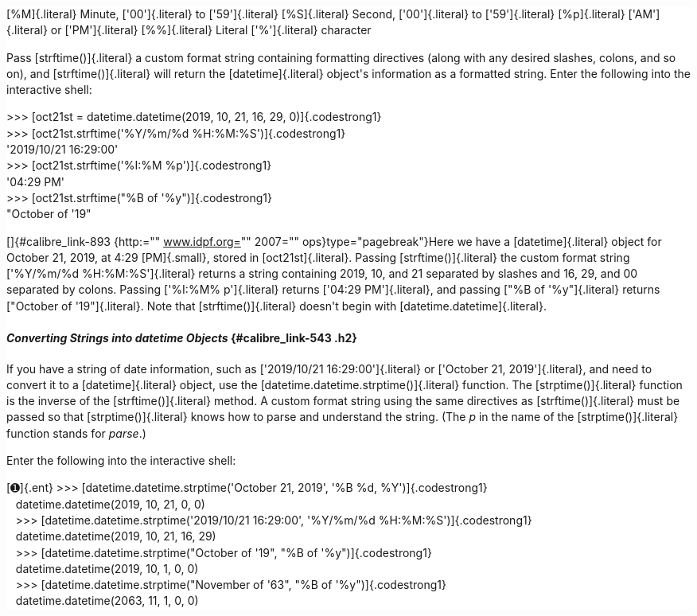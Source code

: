   [%M]{.literal}                            Minute, [\'00\']{.literal} to [\'59\']{.literal}
  [%S]{.literal}                            Second, [\'00\']{.literal} to [\'59\']{.literal}
  [%p]{.literal}                            [\'AM\']{.literal} or [\'PM\']{.literal}
  [%%]{.literal}                            Literal [\'%\']{.literal} character

Pass [strftime()]{.literal} a custom format string containing formatting
directives (along with any desired slashes, colons, and so on), and
[strftime()]{.literal} will return the [datetime]{.literal} object's
information as a formatted string. Enter the following into the
interactive shell:

\>\>\> [oct21st = datetime.datetime(2019, 10, 21, 16, 29,
0)]{.codestrong1}\
\>\>\> [oct21st.strftime(\'%Y/%m/%d %H:%M:%S\')]{.codestrong1}\
\'2019/10/21 16:29:00\'\
\>\>\> [oct21st.strftime(\'%I:%M %p\')]{.codestrong1}\
\'04:29 PM\'\
\>\>\> [oct21st.strftime(\"%B of \'%y\")]{.codestrong1}\
\"October of \'19\"

[]{#calibre_link-893 {http:="" www.idpf.org="" 2007=""
ops}type="pagebreak"}Here we have a [datetime]{.literal} object for
October 21, 2019, at 4:29 [PM]{.small}, stored in [oct21st]{.literal}.
Passing [strftime()]{.literal} the custom format string [\'%Y/%m/%d
%H:%M:%S\']{.literal} returns a string containing 2019, 10, and 21
separated by slashes and 16, 29, and 00 separated by colons. Passing
[\'%I:%M% p\']{.literal} returns [\'04:29 PM\']{.literal}, and passing
[\"%B of \'%y\"]{.literal} returns [\"October of \'19\"]{.literal}. Note
that [strftime()]{.literal} doesn't begin with
[datetime.datetime]{.literal}.

#### ***Converting Strings into datetime Objects*** {#calibre_link-543 .h2}

If you have a string of date information, such as [\'2019/10/21
16:29:00\']{.literal} or [\'October 21, 2019\']{.literal}, and need to
convert it to a [datetime]{.literal} object, use the
[datetime.datetime.strptime()]{.literal} function. The
[strptime()]{.literal} function is the inverse of the
[strftime()]{.literal} method. A custom format string using the same
directives as [strftime()]{.literal} must be passed so that
[strptime()]{.literal} knows how to parse and understand the string.
(The *p* in the name of the [strptime()]{.literal} function stands for
*parse*.)

Enter the following into the interactive shell:

[➊]{.ent} \>\>\> [datetime.datetime.strptime(\'October 21, 2019\', \'%B
%d, %Y\')]{.codestrong1}\
   datetime.datetime(2019, 10, 21, 0, 0)\
   \>\>\> [datetime.datetime.strptime(\'2019/10/21 16:29:00\',
\'%Y/%m/%d %H:%M:%S\')]{.codestrong1}\
   datetime.datetime(2019, 10, 21, 16, 29)\
   \>\>\> [datetime.datetime.strptime(\"October of \'19\", \"%B of
\'%y\")]{.codestrong1}\
   datetime.datetime(2019, 10, 1, 0, 0)\
   \>\>\> [datetime.datetime.strptime(\"November of \'63\", \"%B of
\'%y\")]{.codestrong1}\
   datetime.datetime(2063, 11, 1, 0, 0)
